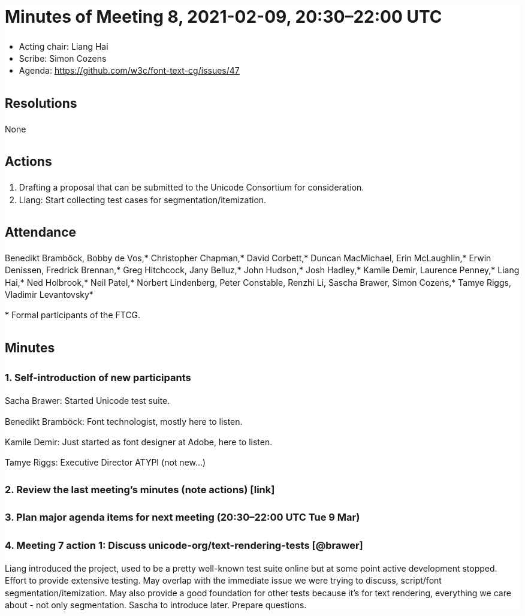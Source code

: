 # Minutes of Meeting 8, 2021-02-09, 20:30–22:00 UTC

- Acting chair: Liang Hai
- Scribe: Simon Cozens
- Agenda: https://github.com/w3c/font-text-cg/issues/47

## Resolutions

None

## Actions

1. Drafting a proposal that can be submitted to the Unicode Consortium for consideration.
2. Liang: Start collecting test cases for segmentation/itemization.

## Attendance

Benedikt Bramböck, Bobby de Vos,\* Christopher Chapman,\* David Corbett,\* Duncan MacMichael, Erin McLaughlin,\* Erwin Denissen, Fredrick Brennan,\* Greg Hitchcock, Jany Belluz,\* John Hudson,\* Josh Hadley,\* Kamile Demir, Laurence Penney,\* Liang Hai,\* Ned Holbrook,\* Neil Patel,\* Norbert Lindenberg, Peter Constable, Renzhi Li, Sascha Brawer, Simon Cozens,\* Tamye Riggs, Vladimir Levantovsky\*

\* Formal participants of the FTCG.

## Minutes

### 1. Self-introduction of new participants

Sacha Brawer: Started Unicode test suite.

Benedikt Bramböck: Font technologist, mostly here to listen.

Kamile Demir: Just started as font designer at Adobe, here to listen.

Tamye Riggs: Executive Director ATYPI (not new...)

### 2. Review the last meeting’s minutes (note actions) [link]

### 3. Plan major agenda items for next meeting (20:30–22:00 UTC Tue 9 Mar)

### 4. Meeting 7 action 1: Discuss unicode-org/text-rendering-tests [@brawer]

Liang introduced the project, used to be a pretty well-known test suite online but at some point active development stopped. Effort to provide extensive testing. May overlap with the immediate issue we were trying to discuss, script/font segmentation/itemization. May also provide a good foundation for other tests because it’s for text rendering, everything we care about - not only segmentation. Sascha to introduce later. Prepare questions.
